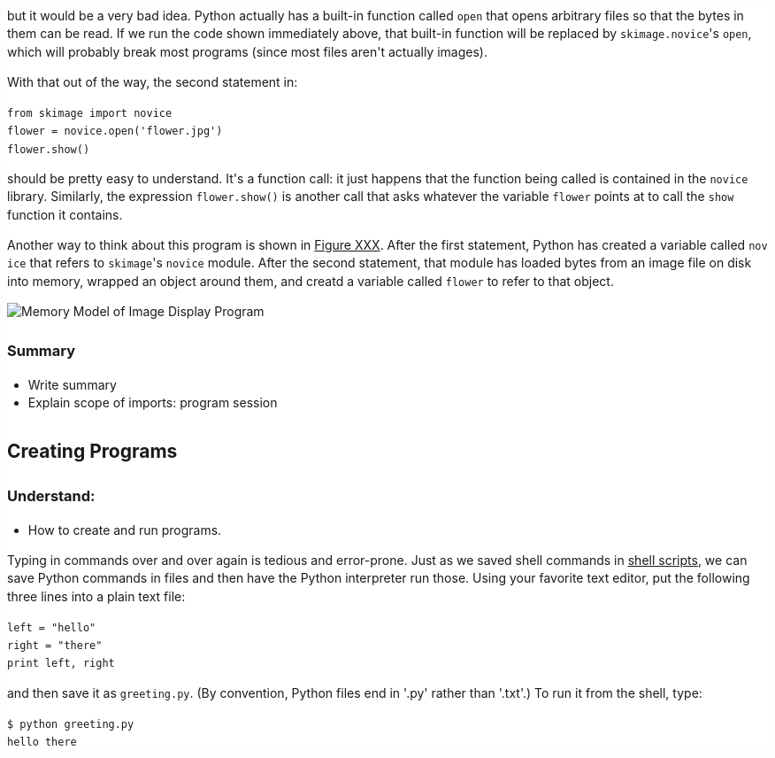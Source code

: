 but it would be a very bad idea. Python actually has a built-in function
called `open` that opens arbitrary files so that the bytes in them can
be read. If we run the code shown immediately above, that built-in
function will be replaced by `skimage.novice`'s `open`, which will
probably break most programs (since most files aren't actually images).

With that out of the way, the second statement in:

    from skimage import novice
    flower = novice.open('flower.jpg')
    flower.show()

should be pretty easy to understand. It's a function call: it just
happens that the function being called is contained in the `novice`
library. Similarly, the expression `flower.show()` is another call that
asks whatever the variable `flower` points at to call the `show`
function it contains.

Another way to think about this program is shown in [Figure
XXX](#f:memory_model_image_display). After the first statement, Python
has created a variable called `novice` that refers to `skimage`'s
`novice` module. After the second statement, that module has loaded
bytes from an image file on disk into memory, wrapped an object around
them, and creatd a variable called `flower` to refer to that object.

![Memory Model of Image Display
Program](img/pymedia/memory_model_image_display.jpg)

### Summary

-   Write summary
-   Explain scope of imports: program session

Creating Programs
-----------------

### Understand:

-   How to create and run programs.

Typing in commands over and over again is tedious and error-prone. Just
as we saved shell commands in [shell scripts](shell.html#s:scripts), we
can save Python commands in files and then have the Python interpreter
run those. Using your favorite text editor, put the following three
lines into a plain text file:

~~~~ {src="src/python/greeting.py"}
left = "hello"
right = "there"
print left, right
~~~~

and then save it as `greeting.py`. (By convention, Python files end in
'.py' rather than '.txt'.) To run it from the shell, type:

    $ python greeting.py
    hello there
